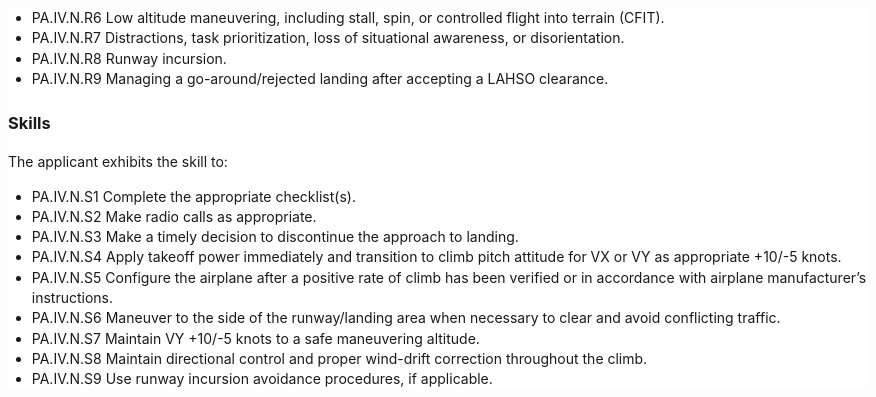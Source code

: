 * PA.IV.N.R6 Low altitude maneuvering, including stall, spin, or controlled flight into terrain (CFIT).
* PA.IV.N.R7 Distractions, task prioritization, loss of situational awareness, or disorientation.
* PA.IV.N.R8 Runway incursion.
* PA.IV.N.R9 Managing a go-around/rejected landing after accepting a LAHSO clearance.
### Skills
The applicant exhibits the skill to:
* PA.IV.N.S1 Complete the appropriate checklist(s).
* PA.IV.N.S2 Make radio calls as appropriate.
* PA.IV.N.S3 Make a timely decision to discontinue the approach to landing.
* PA.IV.N.S4 Apply takeoff power immediately and transition to climb pitch attitude for VX or VY as appropriate +10/-5 knots.
* PA.IV.N.S5 Configure the airplane after a positive rate of climb has been verified or in accordance with airplane manufacturer’s instructions.
* PA.IV.N.S6 Maneuver to the side of the runway/landing area when necessary to clear and avoid conflicting traffic.
* PA.IV.N.S7 Maintain VY +10/-5 knots to a safe maneuvering altitude.
* PA.IV.N.S8 Maintain directional control and proper wind-drift correction throughout the climb.
* PA.IV.N.S9 Use runway incursion avoidance procedures, if applicable.
